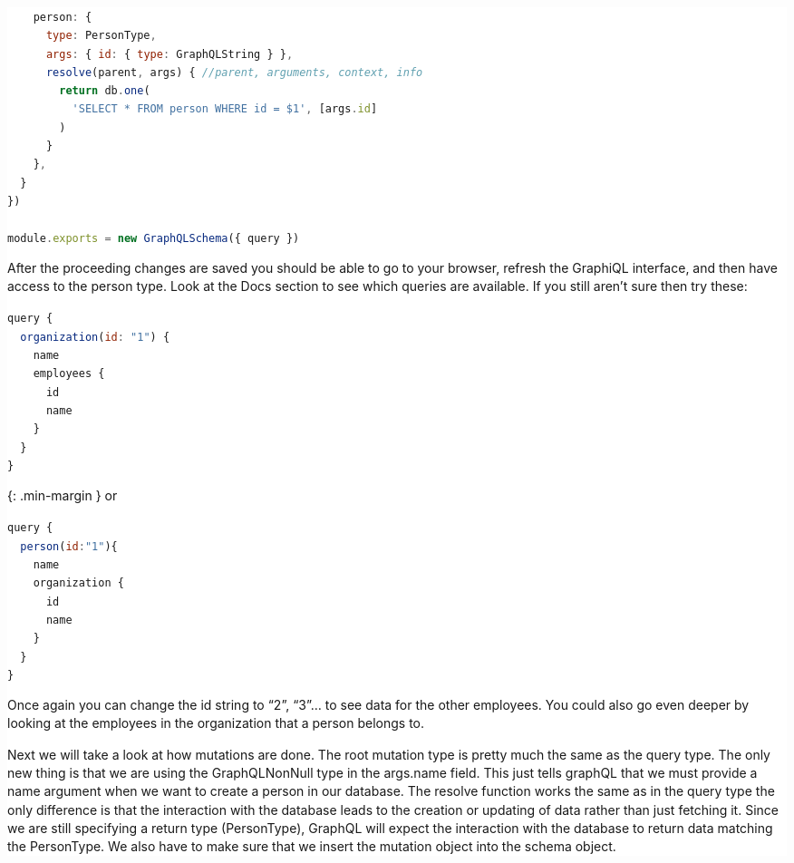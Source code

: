 ``` javascript
    person: {
      type: PersonType,
      args: { id: { type: GraphQLString } },
      resolve(parent, args) { //parent, arguments, context, info
        return db.one(
          'SELECT * FROM person WHERE id = $1', [args.id]
        )
      }
    },
  }
})

module.exports = new GraphQLSchema({ query })
```

After the proceeding changes are saved you should be able to go to your browser, refresh the GraphiQL interface, and then have access to the person type. Look at the Docs section to see which queries are available. If you still aren’t sure then try these:

``` javascript
query {
  organization(id: "1") {
    name
    employees {
      id
      name
    }
  }
}
```

{: .min-margin } 
or

``` javascript
query {
  person(id:"1"){
    name
    organization {
      id
      name
    }
  }
}
```

Once again you can change the id string to “2”, “3”… to see data for the other employees. You could also go even deeper by looking at the employees in the organization that a person belongs to.

Next we will take a look at how mutations are done. The root mutation type is pretty much the same as the query type. The only new thing is that we are using the GraphQLNonNull type in the args.name field. This just tells graphQL that we must provide a name argument when we want to create a person in our database. The resolve function works the same as in the query type the only difference is that the interaction with the database leads to the creation or updating of data rather than just fetching it. Since we are still specifying a return type (PersonType), GraphQL will expect the interaction with the database to return data matching the PersonType. We also have to make sure that we insert the mutation object into the schema object.
